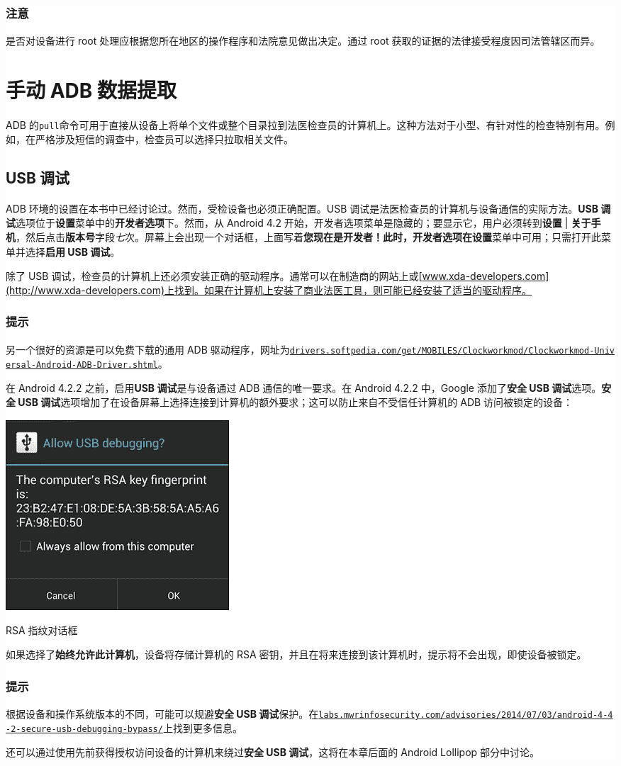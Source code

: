### 注意

是否对设备进行 root 处理应根据您所在地区的操作程序和法院意见做出决定。通过 root 获取的证据的法律接受程度因司法管辖区而异。

# 手动 ADB 数据提取

ADB 的`pull`命令可用于直接从设备上将单个文件或整个目录拉到法医检查员的计算机上。这种方法对于小型、有针对性的检查特别有用。例如，在严格涉及短信的调查中，检查员可以选择只拉取相关文件。

## USB 调试

ADB 环境的设置在本书中已经讨论过。然而，受检设备也必须正确配置。USB 调试是法医检查员的计算机与设备通信的实际方法。**USB 调试**选项位于**设置**菜单中的**开发者选项**下。然而，从 Android 4.2 开始，开发者选项菜单是隐藏的；要显示它，用户必须转到**设置** | **关于手机**，然后点击**版本号**字段*七*次。屏幕上会出现一个对话框，上面写着**您现在是开发者！**此时，**开发者选项**在**设置**菜单中可用；只需打开此菜单并选择**启用 USB 调试**。

除了 USB 调试，检查员的计算机上还必须安装正确的驱动程序。通常可以在制造商的网站上或[www.xda-developers.com](http://www.xda-developers.com)上找到。如果在计算机上安装了商业法医工具，则可能已经安装了适当的驱动程序。

### 提示

另一个很好的资源是可以免费下载的通用 ADB 驱动程序，网址为[`drivers.softpedia.com/get/MOBILES/Clockworkmod/Clockworkmod-Universal-Android-ADB-Driver.shtml`](http://drivers.softpedia.com/get/MOBILES/Clockworkmod/Clockworkmod-Universal-Android-ADB-Driver.shtml)。

在 Android 4.2.2 之前，启用**USB 调试**是与设备通过 ADB 通信的唯一要求。在 Android 4.2.2 中，Google 添加了**安全 USB 调试**选项。**安全 USB 调试**选项增加了在设备屏幕上选择连接到计算机的额外要求；这可以防止来自不受信任计算机的 ADB 访问被锁定的设备：

![USB 调试](img/image00302.jpeg)

RSA 指纹对话框

如果选择了**始终允许此计算机**，设备将存储计算机的 RSA 密钥，并且在将来连接到该计算机时，提示将不会出现，即使设备被锁定。

### 提示

根据设备和操作系统版本的不同，可能可以规避**安全 USB 调试**保护。在[`labs.mwrinfosecurity.com/advisories/2014/07/03/android-4-4-2-secure-usb-debugging-bypass/`](https://labs.mwrinfosecurity.com/advisories/2014/07/03/android-4-4-2-secure-usb-debugging-bypass/)上找到更多信息。

还可以通过使用先前获得授权访问设备的计算机来绕过**安全 USB 调试**，这将在本章后面的 Android Lollipop 部分中讨论。
